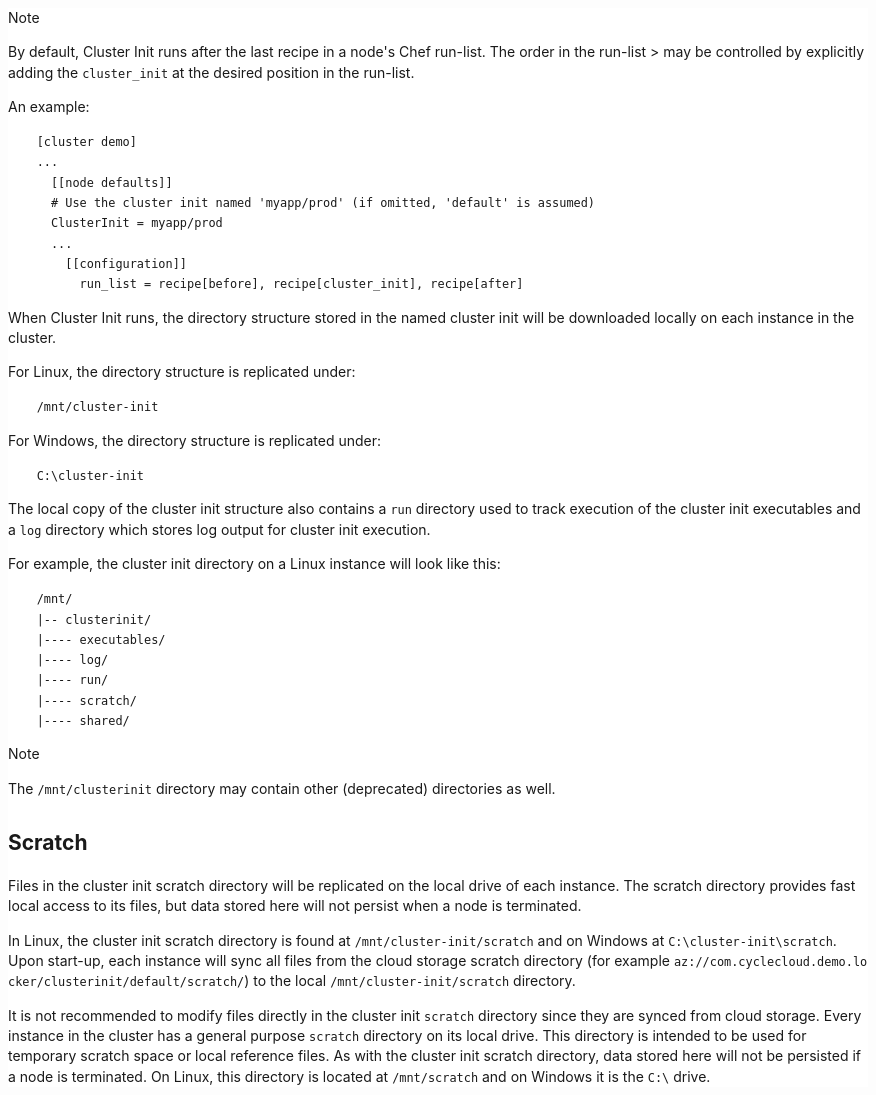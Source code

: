> [!NOTE]
> By default, Cluster Init runs after the last recipe in a node's Chef run-list. The order in the run-list > may be controlled by explicitly adding the `cluster_init` at the desired position in the run-list.

An example:

		[cluster demo]
		...
		  [[node defaults]]
		  # Use the cluster init named 'myapp/prod' (if omitted, 'default' is assumed)
		  ClusterInit = myapp/prod
		  ...
		    [[configuration]]
		      run_list = recipe[before], recipe[cluster_init], recipe[after]

When Cluster Init runs, the directory structure stored in the named cluster init
will be downloaded locally on each instance in the cluster.

For Linux, the directory structure is replicated under:

		/mnt/cluster-init

For Windows, the directory structure is replicated under:

		C:\cluster-init

The local copy of the cluster init structure also contains a `run` directory used to track execution of the cluster init executables and a `log` directory which stores log output for cluster init execution.

For example, the cluster init directory on a Linux instance will look like this:

		/mnt/
		|-- clusterinit/
		|---- executables/
		|---- log/
		|---- run/
		|---- scratch/
		|---- shared/

> [!NOTE]
> The `/mnt/clusterinit` directory may contain other (deprecated) directories as well.

## Scratch

Files in the cluster init scratch directory will be replicated on the local drive of each instance. The scratch directory provides fast local access to its files, but data stored here will not persist when a node is terminated.

In Linux, the cluster init scratch directory is found at `/mnt/cluster-init/scratch` and on Windows at `C:\cluster-init\scratch`. Upon start-up, each instance will sync all files from the cloud storage scratch directory (for example `az://com.cyclecloud.demo.locker/clusterinit/default/scratch/`) to the local `/mnt/cluster-init/scratch` directory.

It is not recommended to modify files directly in the cluster init `scratch` directory since they are synced from cloud storage.  Every instance in the cluster has a general purpose `scratch` directory on its local drive. This directory is intended to be used for temporary scratch space or local reference files. As with the cluster init scratch directory, data stored here will not be persisted if a node is terminated. On Linux, this directory is located at `/mnt/scratch` and on Windows it is the `C:\` drive.
